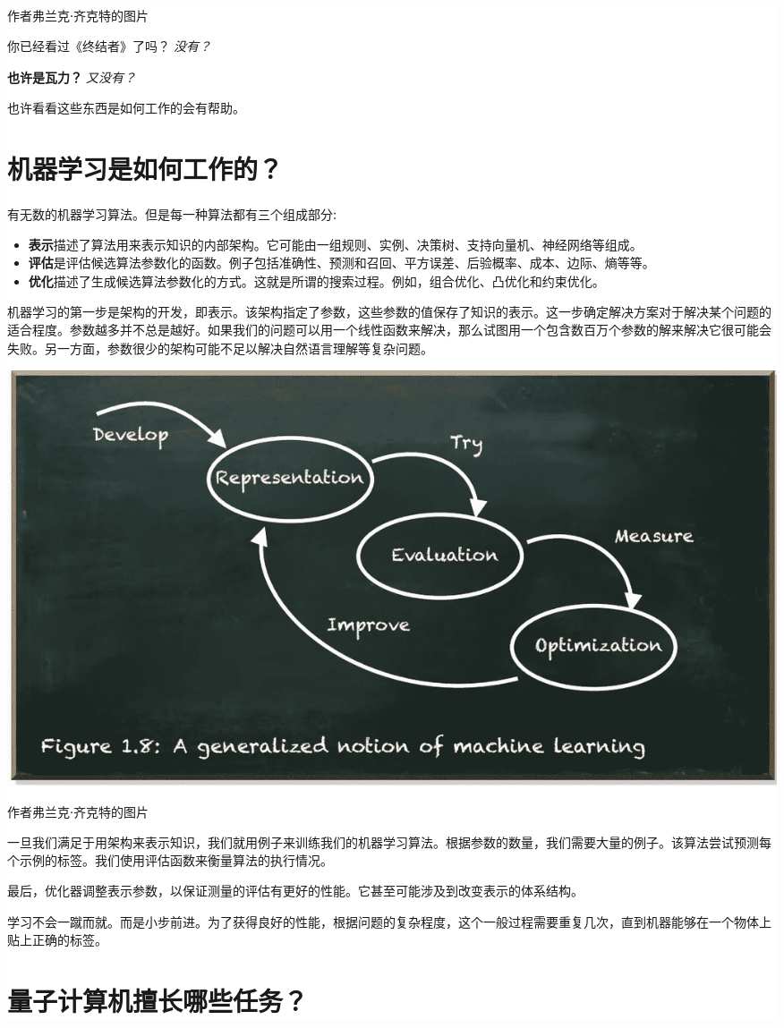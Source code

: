 作者弗兰克·齐克特的图片

你已经看过《终结者》了吗？ *没有？*

**也许是瓦力？** *又没有？*

也许看看这些东西是如何工作的会有帮助。

# **机器学习是如何工作的？**

有无数的机器学习算法。但是每一种算法都有三个组成部分:

*   **表示**描述了算法用来表示知识的内部架构。它可能由一组规则、实例、决策树、支持向量机、神经网络等组成。
*   **评估**是评估候选算法参数化的函数。例子包括准确性、预测和召回、平方误差、后验概率、成本、边际、熵等等。
*   **优化**描述了生成候选算法参数化的方式。这就是所谓的搜索过程。例如，组合优化、凸优化和约束优化。

机器学习的第一步是架构的开发，即表示。该架构指定了参数，这些参数的值保存了知识的表示。这一步确定解决方案对于解决某个问题的适合程度。参数越多并不总是越好。如果我们的问题可以用一个线性函数来解决，那么试图用一个包含数百万个参数的解来解决它很可能会失败。另一方面，参数很少的架构可能不足以解决自然语言理解等复杂问题。

![](img/89a1186f4b82ecef591752fd7729fa24.png)

作者弗兰克·齐克特的图片

一旦我们满足于用架构来表示知识，我们就用例子来训练我们的机器学习算法。根据参数的数量，我们需要大量的例子。该算法尝试预测每个示例的标签。我们使用评估函数来衡量算法的执行情况。

最后，优化器调整表示参数，以保证测量的评估有更好的性能。它甚至可能涉及到改变表示的体系结构。

学习不会一蹴而就。而是小步前进。为了获得良好的性能，根据问题的复杂程度，这个一般过程需要重复几次，直到机器能够在一个物体上贴上正确的标签。

# **量子计算机擅长哪些任务？**
